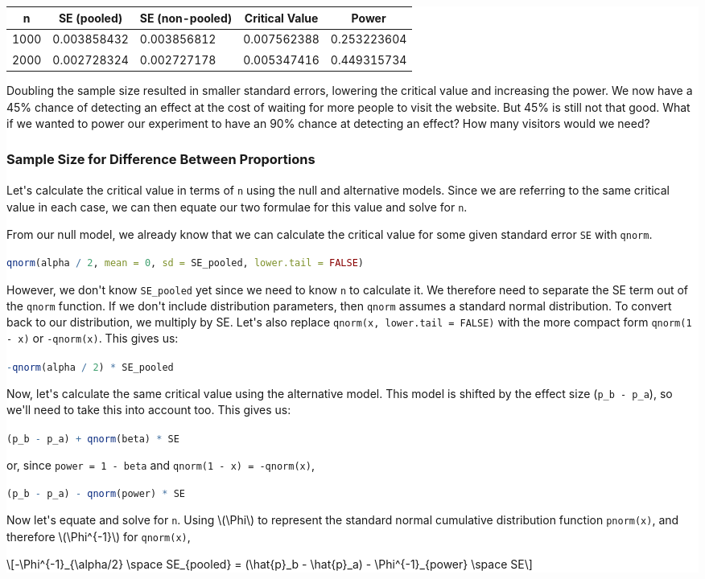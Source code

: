 <style>
  .post .icon { color: orange }
</style>

|n|SE (pooled)|SE (non-pooled)|Critical Value|Power|
|-|-|-|-|-|
|1000|0.003858432|0.003856812|0.007562388|0.253223604
|2000 <i class="icon fas fa-arrow-alt-up">|0.002728324 <i class="icon fas fa-arrow-alt-down">|0.002727178 <i class="icon fas fa-arrow-alt-down">|0.005347416 <i class="icon fas fa-arrow-alt-down">|0.449315734 <i class="icon fas fa-arrow-alt-up">

Doubling the sample size resulted in smaller standard errors, lowering the critical value and increasing the power. We now have a 45% chance of detecting an effect at the cost of waiting for more people to visit the website. But 45% is still not that good. What if we wanted to power our experiment to have an 90% chance at detecting an effect? How many visitors would we need?

### Sample Size for Difference Between Proportions

Let's calculate the critical value in terms of `n` using the null and alternative models. Since we are referring to the same critical value in each case, we can then equate our two formulae for this value and solve for `n`.

From our null model, we already know that we can calculate the critical value for some given standard error `SE` with `qnorm`.

```r
qnorm(alpha / 2, mean = 0, sd = SE_pooled, lower.tail = FALSE)
```

However, we don't know `SE_pooled` yet since we need to know `n` to calculate it. We therefore need to separate the SE term out of the `qnorm` function. If we don't include distribution parameters, then `qnorm` assumes a standard normal distribution. To convert back to our distribution, we multiply by SE. Let's also replace `qnorm(x, lower.tail = FALSE)` with the more compact form `qnorm(1 - x)` or `-qnorm(x)`. This gives us:

```r
-qnorm(alpha / 2) * SE_pooled
```

Now, let's calculate the same critical value using the alternative model. This model is shifted by the effect size (`p_b - p_a`), so we'll need to take this into account too. This gives us:

```r
(p_b - p_a) + qnorm(beta) * SE
```

or, since `power = 1 - beta` and `qnorm(1 - x) = -qnorm(x)`,

```r
(p_b - p_a) - qnorm(power) * SE
```

Now let's equate and solve for `n`. Using \\(\Phi\\) to represent the standard normal cumulative distribution function `pnorm(x)`, and therefore \\(\Phi^{-1}\\) for `qnorm(x)`,

\\[-\Phi^{-1}\_{\alpha/2} \space SE_{pooled} = (\hat{p}_b - \hat{p}_a) - \Phi^{-1}\_{power} \space SE\\]


[1]: https://stats.stackexchange.com/questions/83700/why-do-these-power-functions-for-difference-in-proportions-give-different-answer
[2]: https://stats.stackexchange.com/questions/138600/r-power-prop-test-and-power-equation-in-the-difference-between-proportions
[3]: http://www.stat.ucla.edu/~vlew/stat130/WEEK7/dalgaard9.pdf
[4]: https://www.youtube.com/watch?v=8nm0G-1uJzA&t=638s
[5]: https://codeascraft.com/2018/10/03/how-etsy-handles-peeking-in-a-b-testing/
[6]: https://medium.com/@SkyscannerEng/the-fourth-ghost-of-experimentation-peeking-b33890dcd3de
[7]: https://kfoofw.github.io/explore-versus-exploit/
[8]: https://www.youtube.com/watch?v=ARfXDSkQf1Y
[9]: https://www.evanmiller.org/sequential-ab-testing.html
[10]: https://lesslikely.com/statistics/multiplicity-explained/
[11]: http://pages.optimizely.com/rs/optimizely/images/stats_engine_technical_paper.pdf
[12]: http://cdn2.hubspot.net/hubfs/310840/VWO_SmartStats_technical_whitepaper.pdf